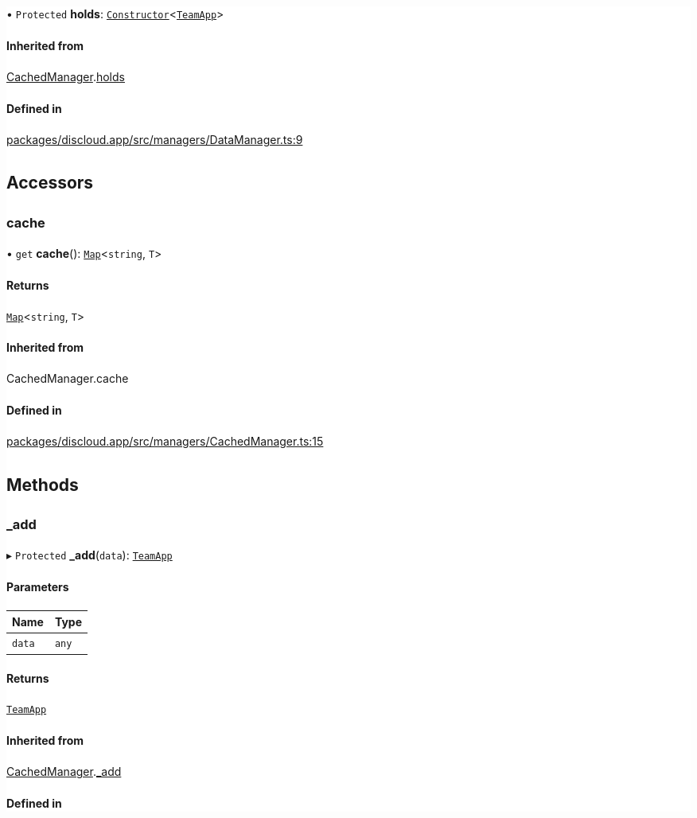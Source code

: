 • `Protected` **holds**: [`Constructor`](../modules/discloud_app.md#constructor)<[`TeamApp`](discloud_app.TeamApp.md)\>

#### Inherited from

[CachedManager](discloud_app.CachedManager.md).[holds](discloud_app.CachedManager.md#holds)

#### Defined in

[packages/discloud.app/src/managers/DataManager.ts:9](https://github.com/discloud/discloud.app/blob/bf097cb/packages/discloud.app/src/managers/DataManager.ts#L9)

## Accessors

### cache

• `get` **cache**(): [`Map`]( https://developer.mozilla.org/en-US/docs/Web/JavaScript/Reference/Global_Objects/Map )<`string`, `T`\>

#### Returns

[`Map`]( https://developer.mozilla.org/en-US/docs/Web/JavaScript/Reference/Global_Objects/Map )<`string`, `T`\>

#### Inherited from

CachedManager.cache

#### Defined in

[packages/discloud.app/src/managers/CachedManager.ts:15](https://github.com/discloud/discloud.app/blob/bf097cb/packages/discloud.app/src/managers/CachedManager.ts#L15)

## Methods

### \_add

▸ `Protected` **_add**(`data`): [`TeamApp`](discloud_app.TeamApp.md)

#### Parameters

| Name | Type |
| :------ | :------ |
| `data` | `any` |

#### Returns

[`TeamApp`](discloud_app.TeamApp.md)

#### Inherited from

[CachedManager](discloud_app.CachedManager.md).[_add](discloud_app.CachedManager.md#_add)

#### Defined in
